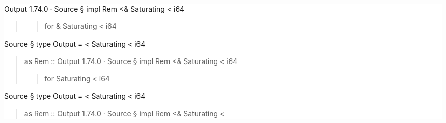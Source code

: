 Output
1.74.0
·
Source
§
impl
Rem
<&
Saturating
<
i64
>> for &
Saturating
<
i64
>
Source
§
type
Output
= <
Saturating
<
i64
> as
Rem
>::
Output
1.74.0
·
Source
§
impl
Rem
<&
Saturating
<
i64
>> for
Saturating
<
i64
>
Source
§
type
Output
= <
Saturating
<
i64
> as
Rem
>::
Output
1.74.0
·
Source
§
impl
Rem
<&
Saturating
<